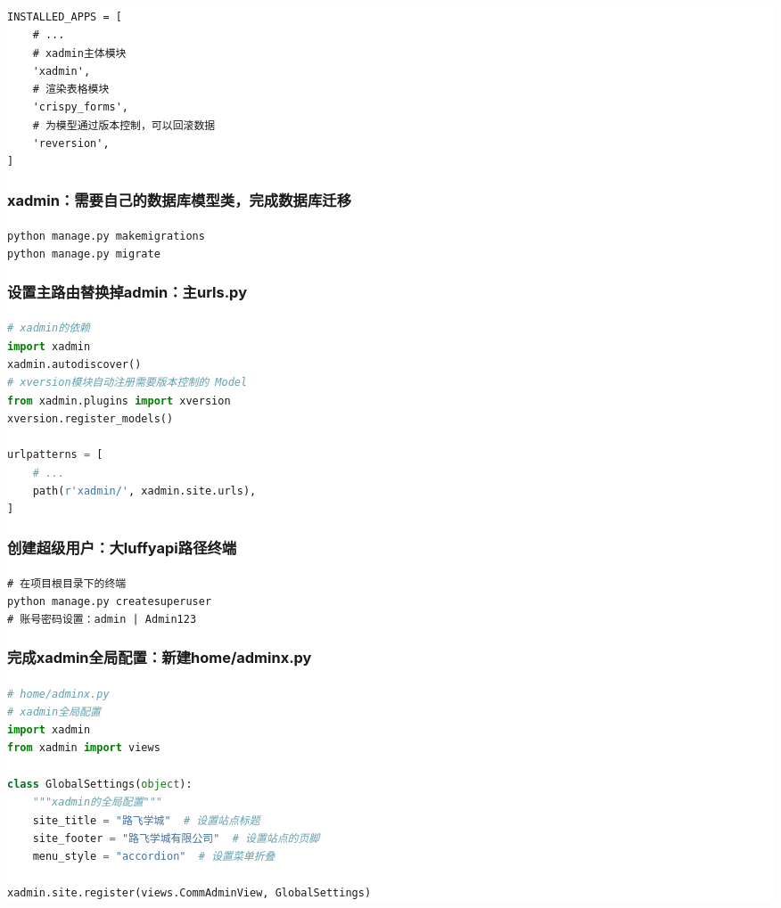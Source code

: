 ```
INSTALLED_APPS = [
    # ...
    # xadmin主体模块
    'xadmin',
    # 渲染表格模块
    'crispy_forms',
    # 为模型通过版本控制，可以回滚数据
    'reversion',
]
```

### xadmin：需要自己的数据库模型类，完成数据库迁移

```shell
python manage.py makemigrations
python manage.py migrate
```

### 设置主路由替换掉admin：主urls.py

```python
# xadmin的依赖
import xadmin
xadmin.autodiscover()
# xversion模块自动注册需要版本控制的 Model
from xadmin.plugins import xversion
xversion.register_models()

urlpatterns = [
    # ...
    path(r'xadmin/', xadmin.site.urls),
]
```

### 创建超级用户：大luffyapi路径终端

```
# 在项目根目录下的终端
python manage.py createsuperuser
# 账号密码设置：admin | Admin123
```

### 完成xadmin全局配置：新建home/adminx.py

```python
# home/adminx.py
# xadmin全局配置
import xadmin
from xadmin import views

class GlobalSettings(object):
    """xadmin的全局配置"""
    site_title = "路飞学城"  # 设置站点标题
    site_footer = "路飞学城有限公司"  # 设置站点的页脚
    menu_style = "accordion"  # 设置菜单折叠

xadmin.site.register(views.CommAdminView, GlobalSettings)
```
